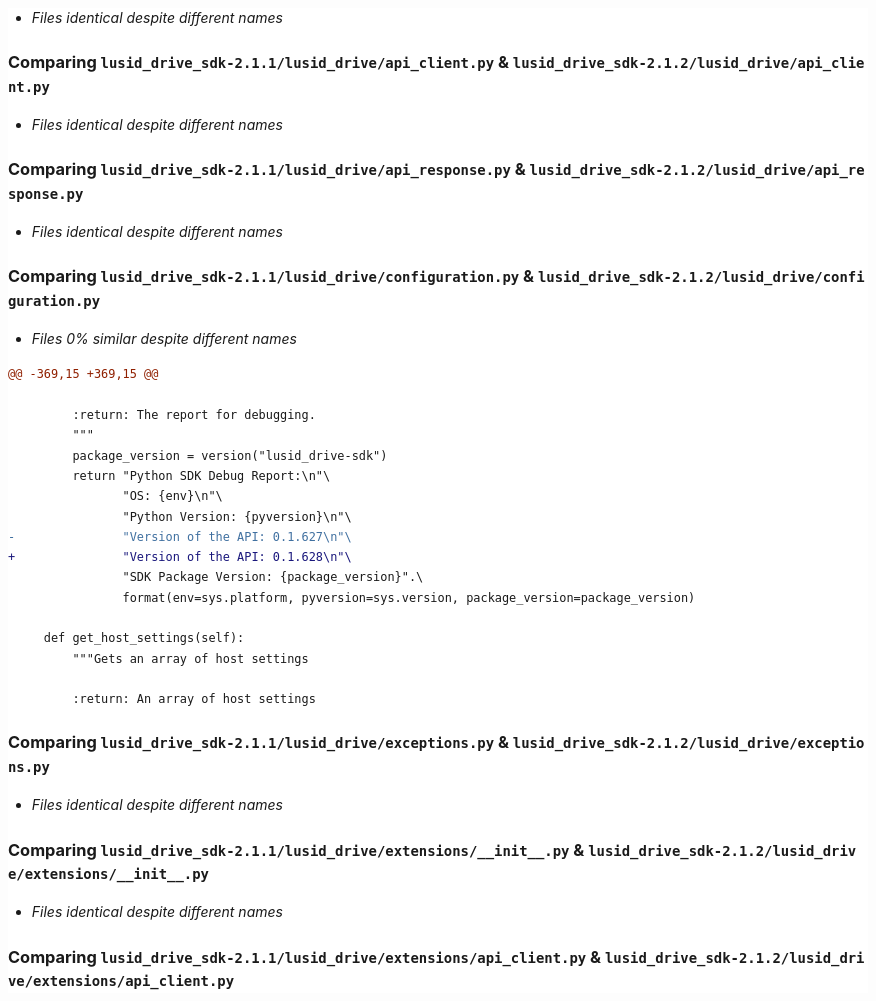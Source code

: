  * *Files identical despite different names*

### Comparing `lusid_drive_sdk-2.1.1/lusid_drive/api_client.py` & `lusid_drive_sdk-2.1.2/lusid_drive/api_client.py`

 * *Files identical despite different names*

### Comparing `lusid_drive_sdk-2.1.1/lusid_drive/api_response.py` & `lusid_drive_sdk-2.1.2/lusid_drive/api_response.py`

 * *Files identical despite different names*

### Comparing `lusid_drive_sdk-2.1.1/lusid_drive/configuration.py` & `lusid_drive_sdk-2.1.2/lusid_drive/configuration.py`

 * *Files 0% similar despite different names*

```diff
@@ -369,15 +369,15 @@
 
         :return: The report for debugging.
         """
         package_version = version("lusid_drive-sdk")
         return "Python SDK Debug Report:\n"\
                "OS: {env}\n"\
                "Python Version: {pyversion}\n"\
-               "Version of the API: 0.1.627\n"\
+               "Version of the API: 0.1.628\n"\
                "SDK Package Version: {package_version}".\
                format(env=sys.platform, pyversion=sys.version, package_version=package_version)
 
     def get_host_settings(self):
         """Gets an array of host settings
 
         :return: An array of host settings
```

### Comparing `lusid_drive_sdk-2.1.1/lusid_drive/exceptions.py` & `lusid_drive_sdk-2.1.2/lusid_drive/exceptions.py`

 * *Files identical despite different names*

### Comparing `lusid_drive_sdk-2.1.1/lusid_drive/extensions/__init__.py` & `lusid_drive_sdk-2.1.2/lusid_drive/extensions/__init__.py`

 * *Files identical despite different names*

### Comparing `lusid_drive_sdk-2.1.1/lusid_drive/extensions/api_client.py` & `lusid_drive_sdk-2.1.2/lusid_drive/extensions/api_client.py`
